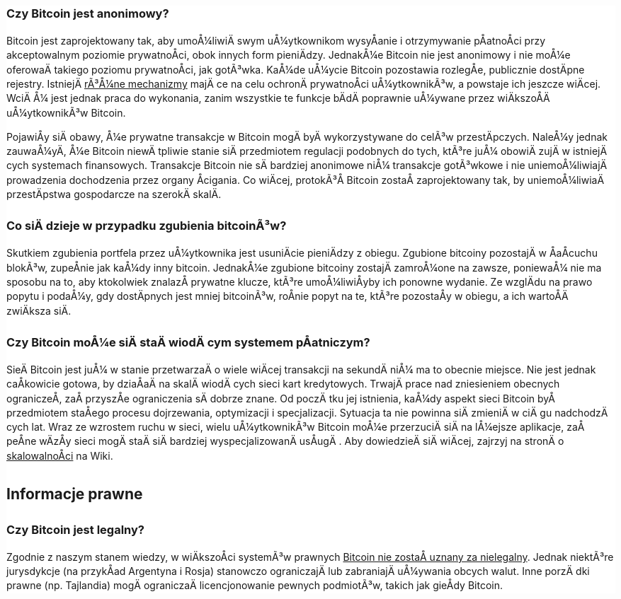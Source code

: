 ### Czy Bitcoin jest anonimowy?

Bitcoin jest zaprojektowany tak, aby umoÅ¼liwiÄ swym uÅ¼ytkownikom wysyÅanie
i otrzymywanie pÅatnoÅci przy akceptowalnym poziomie prywatnoÅci, obok
innych form pieniÄdzy. JednakÅ¼e Bitcoin nie jest anonimowy i nie moÅ¼e
oferowaÄ takiego poziomu prywatnoÅci, jak gotÃ³wka. KaÅ¼de uÅ¼ycie Bitcoin
pozostawia rozlegÅe, publicznie dostÄpne rejestry. IstniejÄ [rÃ³Å¼ne
mechanizmy](/pl/chron-swoja-prywatnosc) majÄ ce na celu ochronÄ prywatnoÅci
uÅ¼ytkownikÃ³w, a powstaje ich jeszcze wiÄcej. WciÄ Å¼ jest jednak praca do
wykonania, zanim wszystkie te funkcje bÄdÄ poprawnie uÅ¼ywane przez
wiÄkszoÅÄ uÅ¼ytkownikÃ³w Bitcoin.

PojawiÅy siÄ obawy, Å¼e prywatne transakcje w Bitcoin mogÄ byÄ
wykorzystywane do celÃ³w przestÄpczych. NaleÅ¼y jednak zauwaÅ¼yÄ, Å¼e
Bitcoin niewÄ tpliwie stanie siÄ przedmiotem regulacji podobnych do tych,
ktÃ³re juÅ¼ obowiÄ zujÄ w istniejÄ cych systemach finansowych. Transakcje
Bitcoin nie sÄ bardziej anonimowe niÅ¼ transakcje gotÃ³wkowe i nie
uniemoÅ¼liwiajÄ prowadzenia dochodzenia przez organy Åcigania. Co wiÄcej,
protokÃ³Å Bitcoin zostaÅ zaprojektowany tak, by uniemoÅ¼liwiaÄ
przestÄpstwa gospodarcze na szerokÄ skalÄ.

### Co siÄ dzieje w przypadku zgubienia bitcoinÃ³w?

Skutkiem zgubienia portfela przez uÅ¼ytkownika jest usuniÄcie pieniÄdzy z
obiegu. Zgubione bitcoiny pozostajÄ w ÅaÅcuchu blokÃ³w, zupeÅnie jak kaÅ¼dy
inny bitcoin. JednakÅ¼e zgubione bitcoiny zostajÄ zamroÅ¼one na zawsze,
poniewaÅ¼ nie ma sposobu na to, aby ktokolwiek znalazÅ prywatne klucze,
ktÃ³re umoÅ¼liwiÅyby ich ponowne wydanie. Ze wzglÄdu na prawo popytu i
podaÅ¼y, gdy dostÄpnych jest mniej bitcoinÃ³w, roÅnie popyt na te, ktÃ³re
pozostaÅy w obiegu, a ich wartoÅÄ zwiÄksza siÄ.

### Czy Bitcoin moÅ¼e siÄ staÄ wiodÄ cym systemem pÅatniczym?

SieÄ Bitcoin jest juÅ¼ w stanie przetwarzaÄ o wiele wiÄcej transakcji na
sekundÄ niÅ¼ ma to obecnie miejsce. Nie jest jednak caÅkowicie gotowa, by
dziaÅaÄ na skalÄ wiodÄ cych sieci kart kredytowych. TrwajÄ prace nad
zniesieniem obecnych ograniczeÅ, zaÅ przyszÅe ograniczenia sÄ dobrze znane.
Od poczÄ tku jej istnienia, kaÅ¼dy aspekt sieci Bitcoin byÅ przedmiotem
staÅego procesu dojrzewania, optymizacji i specjalizacji. Sytuacja ta nie
powinna siÄ zmieniÄ w ciÄ gu nadchodzÄ cych lat. Wraz ze wzrostem ruchu w
sieci, wielu uÅ¼ytkownikÃ³w Bitcoin moÅ¼e przerzuciÄ siÄ na lÅ¼ejsze
aplikacje, zaÅ peÅne wÄzÅy sieci mogÄ staÄ siÄ bardziej wyspecjalizowanÄ
usÅugÄ . Aby dowiedzieÄ siÄ wiÄcej, zajrzyj na stronÄ o
[skalowalnoÅci](https://en.bitcoin.it/wiki/Scalability) na Wiki.

## Informacje prawne

### Czy Bitcoin jest legalny?

Zgodnie z naszym stanem wiedzy, w wiÄkszoÅci systemÃ³w prawnych [Bitcoin nie
zostaÅ uznany za
nielegalny](https://en.wikipedia.org/wiki/Legality_of_bitcoin_by_country).
Jednak niektÃ³re jurysdykcje (na przykÅad Argentyna i Rosja) stanowczo
ograniczajÄ lub zabraniajÄ uÅ¼ywania obcych walut. Inne porzÄ dki prawne (np.
Tajlandia) mogÄ ograniczaÄ licencjonowanie pewnych podmiotÃ³w, takich jak
gieÅdy Bitcoin.
